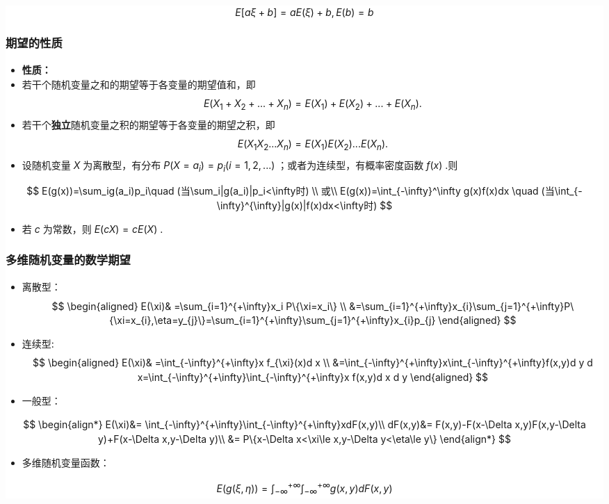 $$E[a \xi+b]=a E(\xi)+b, E(b)=b$$

### 期望的性质
* **性质：**
* 若干个随机变量之和的期望等于各变量的期望值和，即
$$     E(X_1+X_2+...+X_n)=E(X_1)+E(X_2)+...+E(X_n).$$
* 若干个**独立**随机变量之积的期望等于各变量的期望之积，即
$$
E(X_1X_2...X_n)=E(X_1)E(X_2)...E(X_n).
$$
* 设随机变量 $X$ 为离散型，有分布 $P(X=a_i)=p_i(i=1,2,...)$ ；或者为连续型，有概率密度函数 $f(x)$ .则

$$
E(g(x))=\sum_ig(a_i)p_i\quad (当\sum_i|g(a_i)|p_i<\infty时) \\
或\\
E(g(x))=\int_{-\infty}^\infty g(x)f(x)dx \quad (当\int_{-\infty}^{\infty}|g(x)|f(x)dx<\infty时)
$$
* 若 $c$ 为常数，则 $E(cX)=cE(X)$ .

### 多维随机变量的数学期望

+ 离散型：
$$
\begin{aligned}
E(\xi)& =\sum_{i=1}^{+\infty}x_i P\{\xi=x_i\}  \\
&=\sum_{i=1}^{+\infty}x_{i}\sum_{j=1}^{+\infty}P\{\xi=x_{i},\eta=y_{j}\}=\sum_{i=1}^{+\infty}\sum_{j=1}^{+\infty}x_{i}p_{j}
\end{aligned}
$$

+ 连续型:
$$
\begin{aligned}
E(\xi)& =\int_{-\infty}^{+\infty}x f_{\xi}(x)d x  \\
&=\int_{-\infty}^{+\infty}x\int_{-\infty}^{+\infty}f(x,y)d y d x=\int_{-\infty}^{+\infty}\int_{-\infty}^{+\infty}x f(x,y)d x d y
\end{aligned}
$$

+ 一般型：

$$
\begin{align*}
E(\xi)&= \int_{-\infty}^{+\infty}\int_{-\infty}^{+\infty}xdF(x,y)\\
dF(x,y)&= F(x,y)-F(x-\Delta x,y)F(x,y-\Delta y)+F(x-\Delta x,y-\Delta y)\\
&= P\{x-\Delta x<\xi\le x,y-\Delta y<\eta\le y\}
\end{align*}
$$

+ 多维随机变量函数：

$$
E(g(\xi,\eta))=\int_{-\infty}^{+\infty}\int_{-\infty}^{+\infty}g(x,y)dF(x,y)
$$
